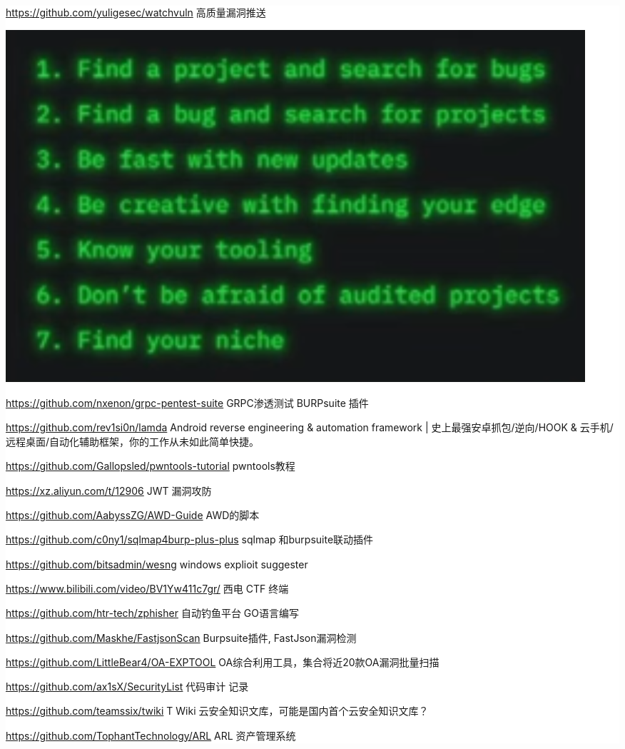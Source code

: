 https://github.com/yuligesec/watchvuln 高质量漏洞推送

![image-20231013152329008](%E9%93%BE%E6%8E%A5%E8%AE%B0%E5%BD%95/image-20231013152329008.png)

https://github.com/nxenon/grpc-pentest-suite  GRPC渗透测试 BURPsuite 插件

https://github.com/rev1si0n/lamda Android reverse engineering & automation framework | 史上最强安卓抓包/逆向/HOOK & 云手机/远程桌面/自动化辅助框架，你的工作从未如此简单快捷。

https://github.com/Gallopsled/pwntools-tutorial  pwntools教程

https://xz.aliyun.com/t/12906 JWT 漏洞攻防

https://github.com/AabyssZG/AWD-Guide AWD的脚本

https://github.com/c0ny1/sqlmap4burp-plus-plus sqlmap 和burpsuite联动插件

https://github.com/bitsadmin/wesng  windows explioit suggester

https://www.bilibili.com/video/BV1Yw411c7gr/  西电 CTF 终端

https://github.com/htr-tech/zphisher  自动钓鱼平台 GO语言编写

https://github.com/Maskhe/FastjsonScan Burpsuite插件, FastJson漏洞检测

https://github.com/LittleBear4/OA-EXPTOOL  OA综合利用工具，集合将近20款OA漏洞批量扫描

https://github.com/ax1sX/SecurityList   代码审计  记录

https://github.com/teamssix/twiki  T Wiki 云安全知识文库，可能是国内首个云安全知识文库？

https://github.com/TophantTechnology/ARL  ARL 资产管理系统
